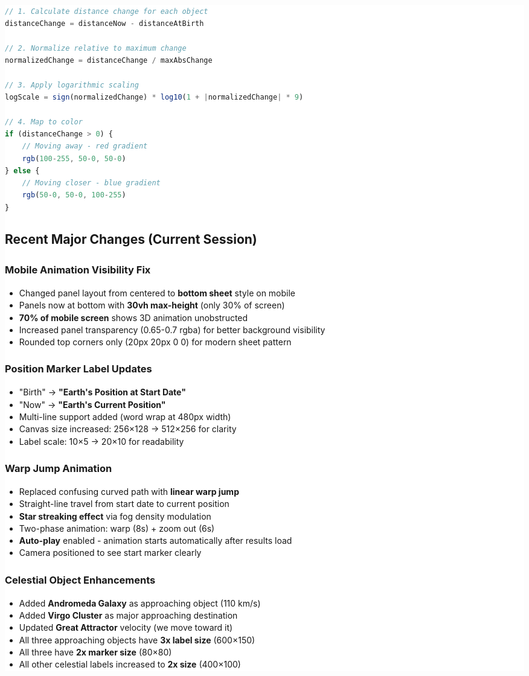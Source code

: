 ```javascript
// 1. Calculate distance change for each object
distanceChange = distanceNow - distanceAtBirth

// 2. Normalize relative to maximum change
normalizedChange = distanceChange / maxAbsChange

// 3. Apply logarithmic scaling
logScale = sign(normalizedChange) * log10(1 + |normalizedChange| * 9)

// 4. Map to color
if (distanceChange > 0) {
    // Moving away - red gradient
    rgb(100-255, 50-0, 50-0)
} else {
    // Moving closer - blue gradient
    rgb(50-0, 50-0, 100-255)
}
```

## Recent Major Changes (Current Session)

### Mobile Animation Visibility Fix
- Changed panel layout from centered to **bottom sheet** style on mobile
- Panels now at bottom with **30vh max-height** (only 30% of screen)
- **70% of mobile screen** shows 3D animation unobstructed
- Increased panel transparency (0.65-0.7 rgba) for better background visibility
- Rounded top corners only (20px 20px 0 0) for modern sheet pattern

### Position Marker Label Updates
- "Birth" → **"Earth's Position at Start Date"**
- "Now" → **"Earth's Current Position"**
- Multi-line support added (word wrap at 480px width)
- Canvas size increased: 256×128 → 512×256 for clarity
- Label scale: 10×5 → 20×10 for readability

### Warp Jump Animation
- Replaced confusing curved path with **linear warp jump**
- Straight-line travel from start date to current position
- **Star streaking effect** via fog density modulation
- Two-phase animation: warp (8s) + zoom out (6s)
- **Auto-play** enabled - animation starts automatically after results load
- Camera positioned to see start marker clearly

### Celestial Object Enhancements
- Added **Andromeda Galaxy** as approaching object (110 km/s)
- Added **Virgo Cluster** as major approaching destination
- Updated **Great Attractor** velocity (we move toward it)
- All three approaching objects have **3x label size** (600×150)
- All three have **2x marker size** (80×80)
- All other celestial labels increased to **2x size** (400×100)
